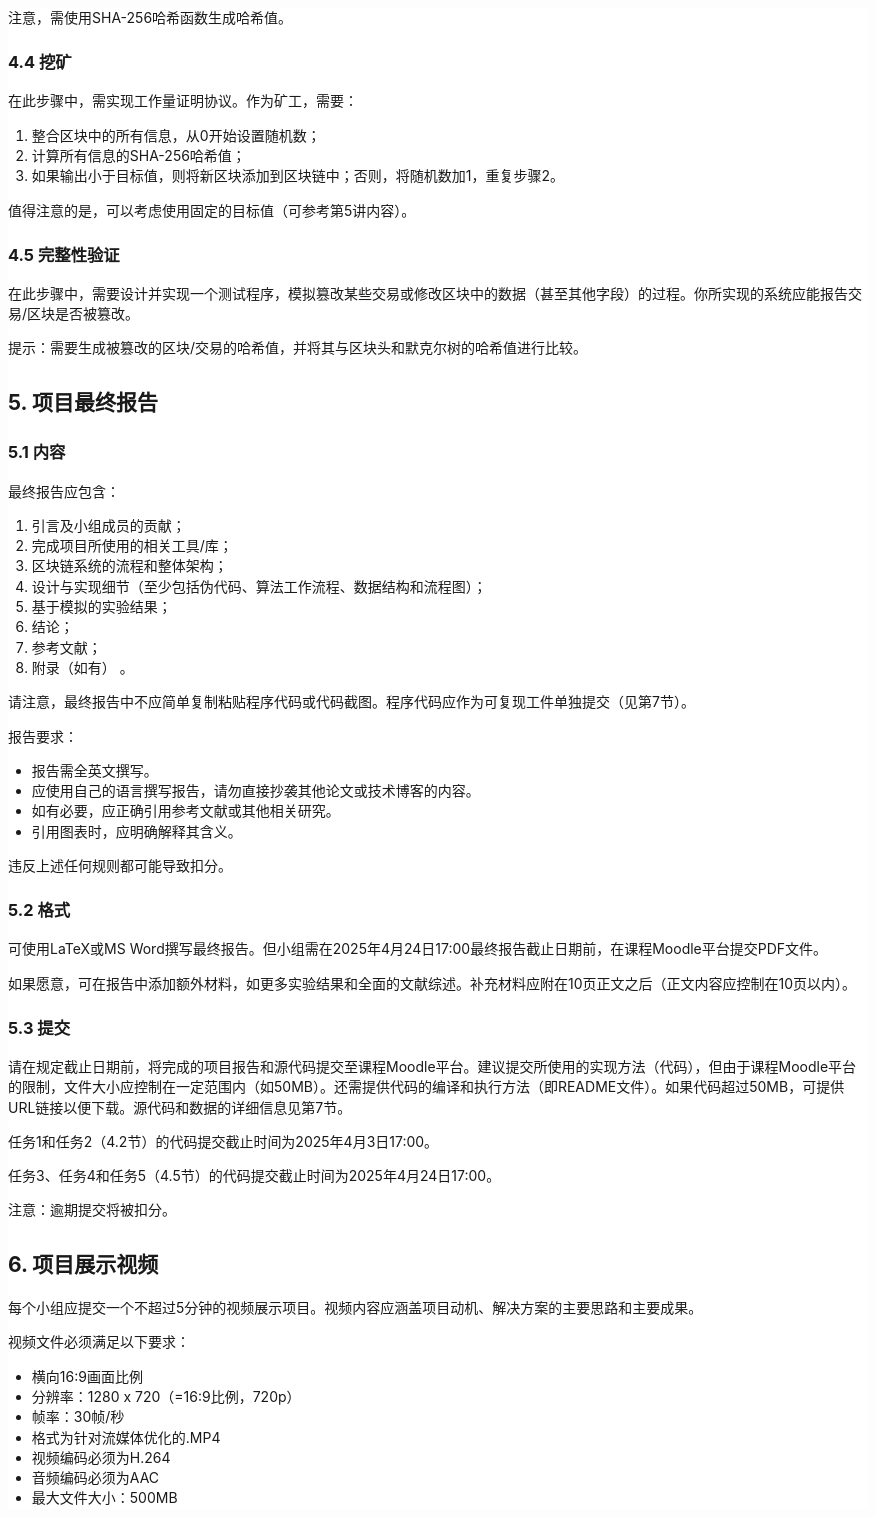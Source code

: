 注意，需使用SHA-256哈希函数生成哈希值。
### 4.4 挖矿
在此步骤中，需实现工作量证明协议。作为矿工，需要：
1. 整合区块中的所有信息，从0开始设置随机数；
2. 计算所有信息的SHA-256哈希值；
3. 如果输出小于目标值，则将新区块添加到区块链中；否则，将随机数加1，重复步骤2。

值得注意的是，可以考虑使用固定的目标值（可参考第5讲内容）。
### 4.5 完整性验证
在此步骤中，需要设计并实现一个测试程序，模拟篡改某些交易或修改区块中的数据（甚至其他字段）的过程。你所实现的系统应能报告交易/区块是否被篡改。

提示：需要生成被篡改的区块/交易的哈希值，并将其与区块头和默克尔树的哈希值进行比较。
## 5. 项目最终报告
### 5.1 内容
最终报告应包含：
1. 引言及小组成员的贡献；
2. 完成项目所使用的相关工具/库；
3. 区块链系统的流程和整体架构；
4. 设计与实现细节（至少包括伪代码、算法工作流程、数据结构和流程图）；
5. 基于模拟的实验结果；
6. 结论；
7. 参考文献；
8. 附录（如有） 。

请注意，最终报告中不应简单复制粘贴程序代码或代码截图。程序代码应作为可复现工件单独提交（见第7节）。

报告要求：
- 报告需全英文撰写。
- 应使用自己的语言撰写报告，请勿直接抄袭其他论文或技术博客的内容。
- 如有必要，应正确引用参考文献或其他相关研究。
- 引用图表时，应明确解释其含义。

违反上述任何规则都可能导致扣分。
### 5.2 格式
可使用LaTeX或MS Word撰写最终报告。但小组需在2025年4月24日17:00最终报告截止日期前，在课程Moodle平台提交PDF文件。

如果愿意，可在报告中添加额外材料，如更多实验结果和全面的文献综述。补充材料应附在10页正文之后（正文内容应控制在10页以内）。
### 5.3 提交
请在规定截止日期前，将完成的项目报告和源代码提交至课程Moodle平台。建议提交所使用的实现方法（代码），但由于课程Moodle平台的限制，文件大小应控制在一定范围内（如50MB）。还需提供代码的编译和执行方法（即README文件）。如果代码超过50MB，可提供URL链接以便下载。源代码和数据的详细信息见第7节。

任务1和任务2（4.2节）的代码提交截止时间为2025年4月3日17:00。

任务3、任务4和任务5（4.5节）的代码提交截止时间为2025年4月24日17:00。

注意：逾期提交将被扣分。
## 6. 项目展示视频
每个小组应提交一个不超过5分钟的视频展示项目。视频内容应涵盖项目动机、解决方案的主要思路和主要成果。

视频文件必须满足以下要求：
- 横向16:9画面比例
- 分辨率：1280 x 720（=16:9比例，720p）
- 帧率：30帧/秒
- 格式为针对流媒体优化的.MP4
- 视频编码必须为H.264
- 音频编码必须为AAC
- 最大文件大小：500MB
